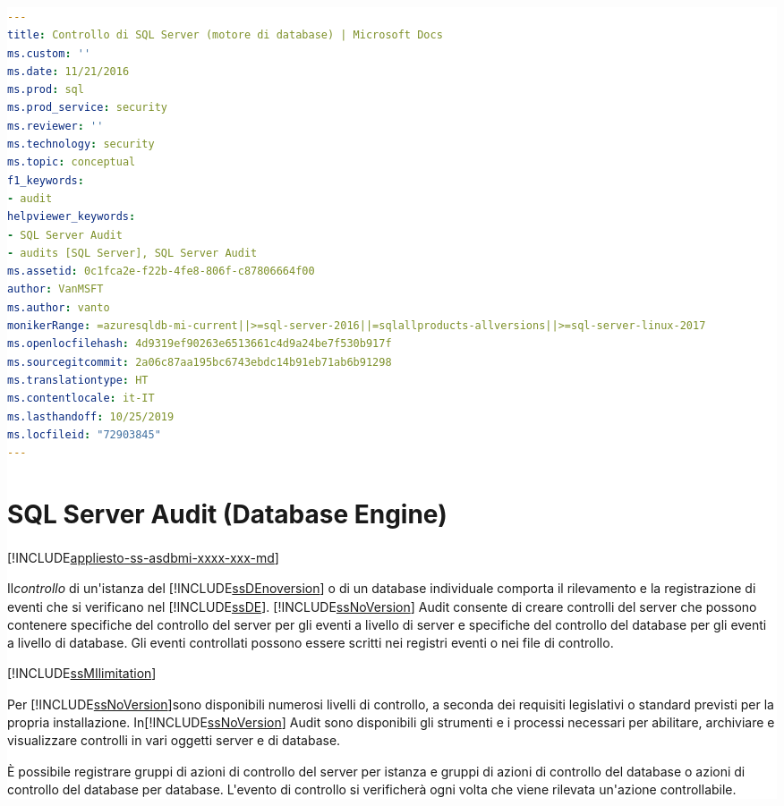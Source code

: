 ```yaml
---
title: Controllo di SQL Server (motore di database) | Microsoft Docs
ms.custom: ''
ms.date: 11/21/2016
ms.prod: sql
ms.prod_service: security
ms.reviewer: ''
ms.technology: security
ms.topic: conceptual
f1_keywords:
- audit
helpviewer_keywords:
- SQL Server Audit
- audits [SQL Server], SQL Server Audit
ms.assetid: 0c1fca2e-f22b-4fe8-806f-c87806664f00
author: VanMSFT
ms.author: vanto
monikerRange: =azuresqldb-mi-current||>=sql-server-2016||=sqlallproducts-allversions||>=sql-server-linux-2017
ms.openlocfilehash: 4d9319ef90263e6513661c4d9a24be7f530b917f
ms.sourcegitcommit: 2a06c87aa195bc6743ebdc14b91eb71ab6b91298
ms.translationtype: HT
ms.contentlocale: it-IT
ms.lasthandoff: 10/25/2019
ms.locfileid: "72903845"
---
```

# <a name="sql-server-audit-database-engine"></a>SQL Server Audit (Database Engine)
[!INCLUDE[appliesto-ss-asdbmi-xxxx-xxx-md](../../../includes/appliesto-ss-asdbmi-xxxx-xxx-md.md)]

  Il*controllo* di un'istanza del [!INCLUDE[ssDEnoversion](../../../includes/ssdenoversion-md.md)] o di un database individuale comporta il rilevamento e la registrazione di eventi che si verificano nel [!INCLUDE[ssDE](../../../includes/ssde-md.md)]. [!INCLUDE[ssNoVersion](../../../includes/ssnoversion-md.md)] Audit consente di creare controlli del server che possono contenere specifiche del controllo del server per gli eventi a livello di server e specifiche del controllo del database per gli eventi a livello di database. Gli eventi controllati possono essere scritti nei registri eventi o nei file di controllo.  
  
[!INCLUDE[ssMIlimitation](../../../includes/sql-db-mi-limitation.md)]
  
 Per [!INCLUDE[ssNoVersion](../../../includes/ssnoversion-md.md)]sono disponibili numerosi livelli di controllo, a seconda dei requisiti legislativi o standard previsti per la propria installazione. In[!INCLUDE[ssNoVersion](../../../includes/ssnoversion-md.md)] Audit sono disponibili gli strumenti e i processi necessari per abilitare, archiviare e visualizzare controlli in vari oggetti server e di database.  
  
 È possibile registrare gruppi di azioni di controllo del server per istanza e gruppi di azioni di controllo del database o azioni di controllo del database per database. L'evento di controllo si verificherà ogni volta che viene rilevata un'azione controllabile.  
  
